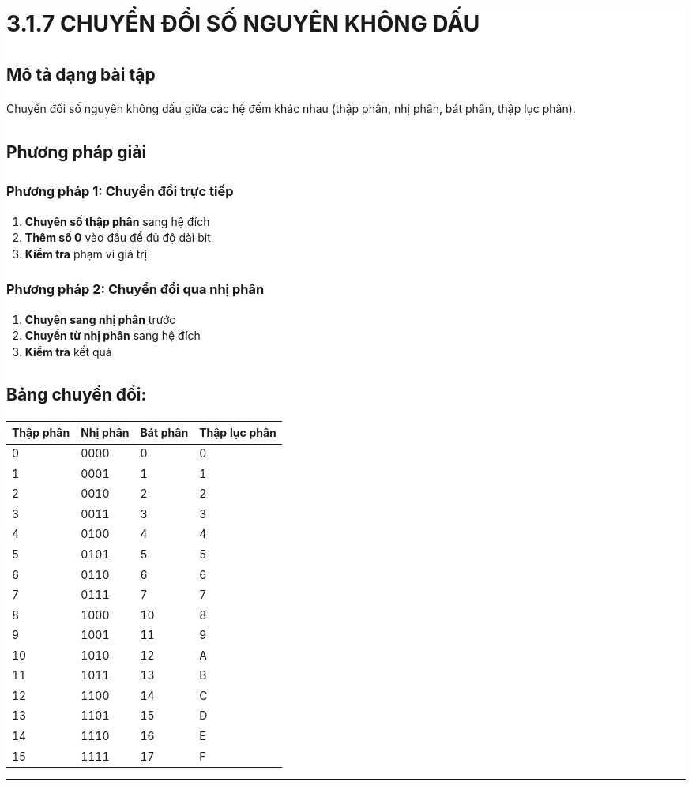 # 3.1.7 CHUYỂN ĐỔI SỐ NGUYÊN KHÔNG DẤU

## Mô tả dạng bài tập
Chuyển đổi số nguyên không dấu giữa các hệ đếm khác nhau (thập phân, nhị phân, bát phân, thập lục phân).

## Phương pháp giải

### Phương pháp 1: Chuyển đổi trực tiếp
1. **Chuyển số thập phân** sang hệ đích
2. **Thêm số 0** vào đầu để đủ độ dài bit
3. **Kiểm tra** phạm vi giá trị

### Phương pháp 2: Chuyển đổi qua nhị phân
1. **Chuyển sang nhị phân** trước
2. **Chuyển từ nhị phân** sang hệ đích
3. **Kiểm tra** kết quả

## Bảng chuyển đổi:
| Thập phân | Nhị phân | Bát phân | Thập lục phân |
|-----------|----------|----------|---------------|
| 0         | 0000     | 0        | 0             |
| 1         | 0001     | 1        | 1             |
| 2         | 0010     | 2        | 2             |
| 3         | 0011     | 3        | 3             |
| 4         | 0100     | 4        | 4             |
| 5         | 0101     | 5        | 5             |
| 6         | 0110     | 6        | 6             |
| 7         | 0111     | 7        | 7             |
| 8         | 1000     | 10       | 8             |
| 9         | 1001     | 11       | 9             |
| 10        | 1010     | 12       | A             |
| 11        | 1011     | 13       | B             |
| 12        | 1100     | 14       | C             |
| 13        | 1101     | 15       | D             |
| 14        | 1110     | 16       | E             |
| 15        | 1111     | 17       | F             |

---